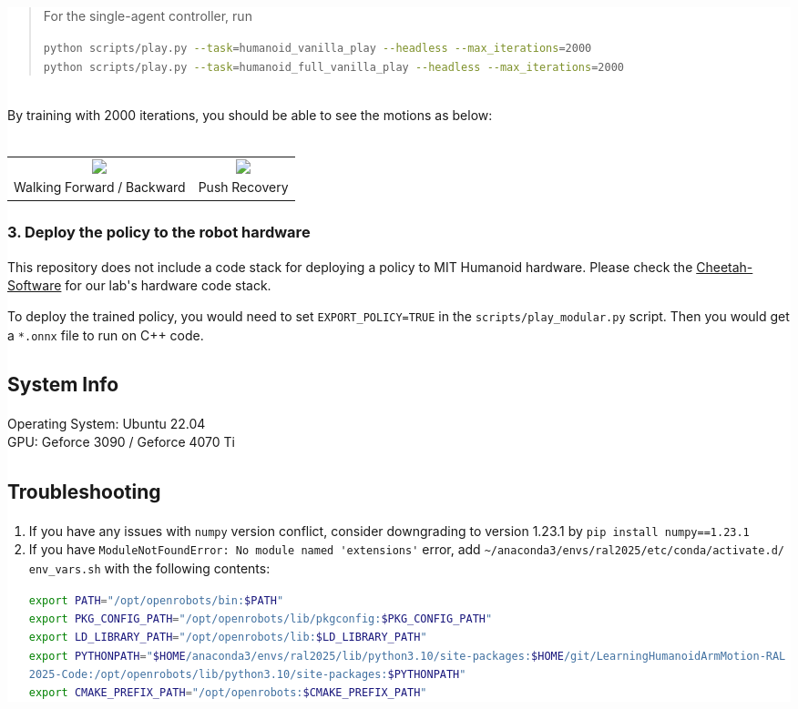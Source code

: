 > For the single-agent controller, run
> ```bash
> python scripts/play.py --task=humanoid_vanilla_play --headless --max_iterations=2000
> python scripts/play.py --task=humanoid_full_vanilla_play --headless --max_iterations=2000
>  ```
<br/>
By training with 2000 iterations, you should be able to see the motions as below:
<br/>
<br/>
<div align="center">
  <table>
    <tr>
      <td align="center">
        <img src="media/walking.gif" width="400px"><br/>
        Walking Forward / Backward
      </td>
      <td align="center">
        <img src="media/push.gif" width="400px"><br/>
        Push Recovery
      </td>
    </tr>
  </table>
</div>

### 3. Deploy the policy to the robot hardware
This repository does not include a code stack for deploying a policy to MIT Humanoid hardware.
Please check the [Cheetah-Software](https://github.com/mit-biomimetics/Cheetah-Software) for our lab's hardware code stack.

To deploy the trained policy, you would need to set `EXPORT_POLICY=TRUE` in the `scripts/play_modular.py` script.
Then you would get a `*.onnx` file to run on C++ code.

## System Info

Operating System: Ubuntu 22.04 <br/>
GPU: Geforce 3090 / Geforce 4070 Ti


## Troubleshooting

1. If you have any issues with `numpy` version conflict, consider downgrading to version 1.23.1 by `pip install numpy==1.23.1`
2. If you have `ModuleNotFoundError: No module named 'extensions'` error, add `~/anaconda3/envs/ral2025/etc/conda/activate.d/env_vars.sh` with the following contents:
   ```bash
   export PATH="/opt/openrobots/bin:$PATH"
   export PKG_CONFIG_PATH="/opt/openrobots/lib/pkgconfig:$PKG_CONFIG_PATH"
   export LD_LIBRARY_PATH="/opt/openrobots/lib:$LD_LIBRARY_PATH"
   export PYTHONPATH="$HOME/anaconda3/envs/ral2025/lib/python3.10/site-packages:$HOME/git/LearningHumanoidArmMotion-RAL2025-Code:/opt/openrobots/lib/python3.10/site-packages:$PYTHONPATH"
   export CMAKE_PREFIX_PATH="/opt/openrobots:$CMAKE_PREFIX_PATH"
   ```
